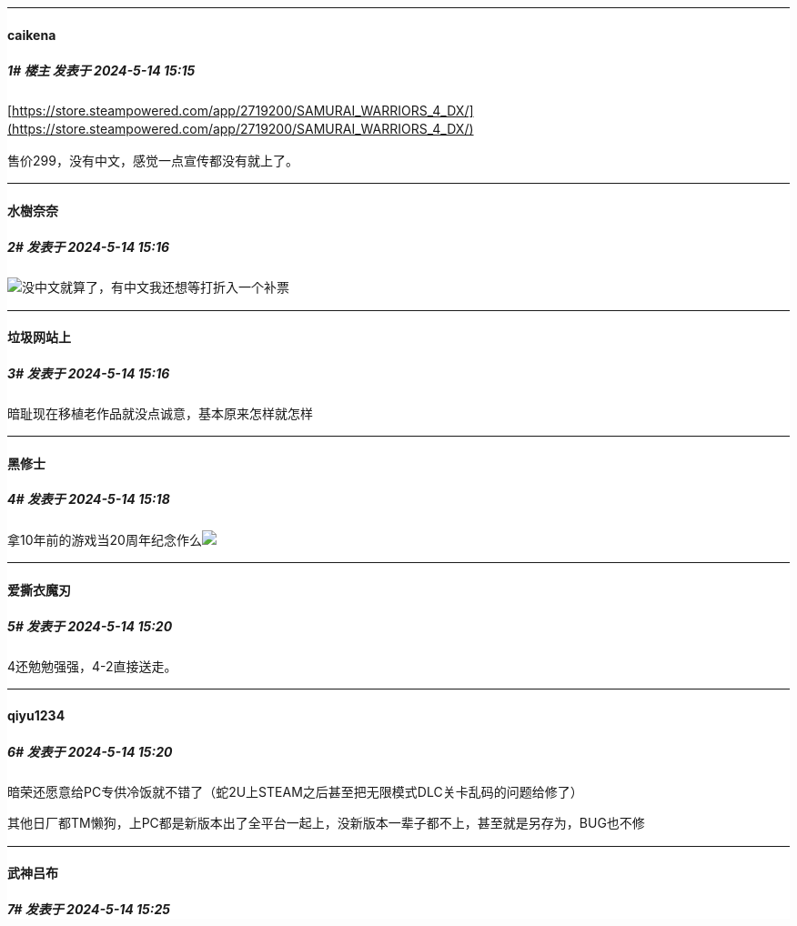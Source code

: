 ﻿
*****

####  caikena  
##### 1#       楼主       发表于 2024-5-14 15:15

[https://store.steampowered.com/app/2719200/SAMURAI_WARRIORS_4_DX/](https://store.steampowered.com/app/2719200/SAMURAI_WARRIORS_4_DX/)

售价299，没有中文，感觉一点宣传都没有就上了。

*****

####  水樹奈奈  
##### 2#       发表于 2024-5-14 15:16

<img src="https://static.saraba1st.com/image/smiley/face2017/001.png" referrerpolicy="no-referrer">没中文就算了，有中文我还想等打折入一个补票

*****

####  垃圾网站上  
##### 3#       发表于 2024-5-14 15:16

暗耻现在移植老作品就没点诚意，基本原来怎样就怎样

*****

####  黑修士  
##### 4#       发表于 2024-5-14 15:18

拿10年前的游戏当20周年纪念作么<img src="https://static.saraba1st.com/image/smiley/face2017/068.png" referrerpolicy="no-referrer">

*****

####  爱撕衣魔刃  
##### 5#       发表于 2024-5-14 15:20

4还勉勉强强，4-2直接送走。

*****

####  qiyu1234  
##### 6#       发表于 2024-5-14 15:20

暗荣还愿意给PC专供冷饭就不错了（蛇2U上STEAM之后甚至把无限模式DLC关卡乱码的问题给修了）

其他日厂都TM懒狗，上PC都是新版本出了全平台一起上，没新版本一辈子都不上，甚至就是另存为，BUG也不修

*****

####  武神吕布  
##### 7#       发表于 2024-5-14 15:25
